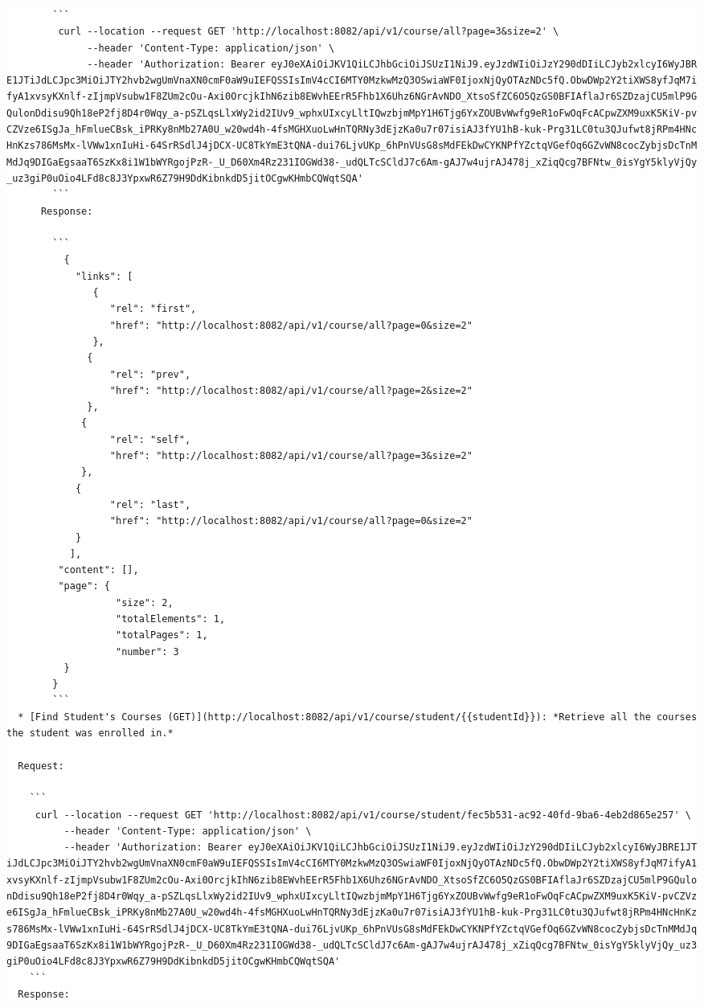             ```
             curl --location --request GET 'http://localhost:8082/api/v1/course/all?page=3&size=2' \
                  --header 'Content-Type: application/json' \
                  --header 'Authorization: Bearer eyJ0eXAiOiJKV1QiLCJhbGciOiJSUzI1NiJ9.eyJzdWIiOiJzY290dDIiLCJyb2xlcyI6WyJBRE1JTiJdLCJpc3MiOiJTY2hvb2wgUmVnaXN0cmF0aW9uIEFQSSIsImV4cCI6MTY0MzkwMzQ3OSwiaWF0IjoxNjQyOTAzNDc5fQ.ObwDWp2Y2tiXWS8yfJqM7ifyA1xvsyKXnlf-zIjmpVsubw1F8ZUm2cOu-Axi0OrcjkIhN6zib8EWvhEErR5Fhb1X6Uhz6NGrAvNDO_XtsoSfZC6O5QzGS0BFIAflaJr6SZDzajCU5mlP9GQulonDdisu9Qh18eP2fj8D4r0Wqy_a-pSZLqsLlxWy2id2IUv9_wphxUIxcyLltIQwzbjmMpY1H6Tjg6YxZOUBvWwfg9eR1oFwOqFcACpwZXM9uxK5KiV-pvCZVze6ISgJa_hFmlueCBsk_iPRKy8nMb27A0U_w20wd4h-4fsMGHXuoLwHnTQRNy3dEjzKa0u7r07isiAJ3fYU1hB-kuk-Prg31LC0tu3QJufwt8jRPm4HNcHnKzs786MsMx-lVWw1xnIuHi-64SrRSdlJ4jDCX-UC8TkYmE3tQNA-dui76LjvUKp_6hPnVUsG8sMdFEkDwCYKNPfYZctqVGefOq6GZvWN8cocZybjsDcTnMMdJq9DIGaEgsaaT6SzKx8i1W1bWYRgojPzR-_U_D60Xm4Rz231IOGWd38-_udQLTcSCldJ7c6Am-gAJ7w4ujrAJ478j_xZiqQcg7BFNtw_0isYgY5klyVjQy_uz3giP0uOio4LFd8c8J3YpxwR6Z79H9DdKibnkdD5jitOCgwKHmbCQWqtSQA'
            ```
          Response:

            ```
              {
                "links": [
                   {
                      "rel": "first",
                      "href": "http://localhost:8082/api/v1/course/all?page=0&size=2"
                   },
                  {
                      "rel": "prev",
                      "href": "http://localhost:8082/api/v1/course/all?page=2&size=2"
                  },
                 {
                      "rel": "self",
                      "href": "http://localhost:8082/api/v1/course/all?page=3&size=2"
                 },
                {
                      "rel": "last",
                      "href": "http://localhost:8082/api/v1/course/all?page=0&size=2"
                }
               ],
             "content": [],
             "page": {
                       "size": 2,
                       "totalElements": 1,
                       "totalPages": 1,
                       "number": 3
              }
            }
            ```
      * [Find Student's Courses (GET)](http://localhost:8082/api/v1/course/student/{{studentId}}): *Retrieve all the courses the student was enrolled in.*

      Request:

        ```
         curl --location --request GET 'http://localhost:8082/api/v1/course/student/fec5b531-ac92-40fd-9ba6-4eb2d865e257' \
              --header 'Content-Type: application/json' \
              --header 'Authorization: Bearer eyJ0eXAiOiJKV1QiLCJhbGciOiJSUzI1NiJ9.eyJzdWIiOiJzY290dDIiLCJyb2xlcyI6WyJBRE1JTiJdLCJpc3MiOiJTY2hvb2wgUmVnaXN0cmF0aW9uIEFQSSIsImV4cCI6MTY0MzkwMzQ3OSwiaWF0IjoxNjQyOTAzNDc5fQ.ObwDWp2Y2tiXWS8yfJqM7ifyA1xvsyKXnlf-zIjmpVsubw1F8ZUm2cOu-Axi0OrcjkIhN6zib8EWvhEErR5Fhb1X6Uhz6NGrAvNDO_XtsoSfZC6O5QzGS0BFIAflaJr6SZDzajCU5mlP9GQulonDdisu9Qh18eP2fj8D4r0Wqy_a-pSZLqsLlxWy2id2IUv9_wphxUIxcyLltIQwzbjmMpY1H6Tjg6YxZOUBvWwfg9eR1oFwOqFcACpwZXM9uxK5KiV-pvCZVze6ISgJa_hFmlueCBsk_iPRKy8nMb27A0U_w20wd4h-4fsMGHXuoLwHnTQRNy3dEjzKa0u7r07isiAJ3fYU1hB-kuk-Prg31LC0tu3QJufwt8jRPm4HNcHnKzs786MsMx-lVWw1xnIuHi-64SrRSdlJ4jDCX-UC8TkYmE3tQNA-dui76LjvUKp_6hPnVUsG8sMdFEkDwCYKNPfYZctqVGefOq6GZvWN8cocZybjsDcTnMMdJq9DIGaEgsaaT6SzKx8i1W1bWYRgojPzR-_U_D60Xm4Rz231IOGWd38-_udQLTcSCldJ7c6Am-gAJ7w4ujrAJ478j_xZiqQcg7BFNtw_0isYgY5klyVjQy_uz3giP0uOio4LFd8c8J3YpxwR6Z79H9DdKibnkdD5jitOCgwKHmbCQWqtSQA'
        ```
      Response:
